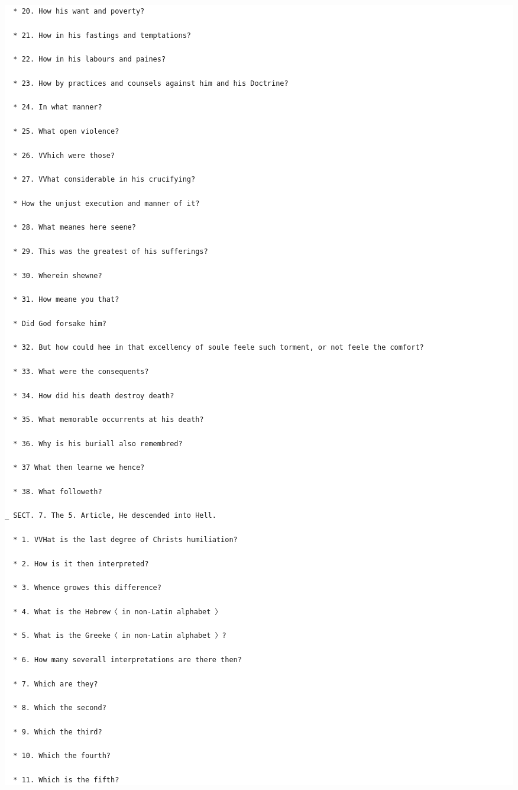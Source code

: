       * 20. How his want and poverty?

      * 21. How in his fastings and temptations?

      * 22. How in his labours and paines?

      * 23. How by practices and counsels against him and his Doctrine?

      * 24. In what manner?

      * 25. What open violence?

      * 26. VVhich were those?

      * 27. VVhat considerable in his crucifying?

      * How the unjust execution and manner of it?

      * 28. What meanes here seene?

      * 29. This was the greatest of his sufferings?

      * 30. Wherein shewne?

      * 31. How meane you that?

      * Did God forsake him?

      * 32. But how could hee in that excellency of soule feele such torment, or not feele the comfort?

      * 33. What were the consequents?

      * 34. How did his death destroy death?

      * 35. What memorable occurrents at his death?

      * 36. Why is his buriall also remembred?

      * 37 What then learne we hence?

      * 38. What followeth?

    _ SECT. 7. The 5. Article, He descended into Hell.

      * 1. VVHat is the last degree of Christs humiliation?

      * 2. How is it then interpreted?

      * 3. Whence growes this difference?

      * 4. What is the Hebrew〈 in non-Latin alphabet 〉

      * 5. What is the Greeke〈 in non-Latin alphabet 〉?

      * 6. How many severall interpretations are there then?

      * 7. Which are they?

      * 8. Which the second?

      * 9. Which the third?

      * 10. Which the fourth?

      * 11. Which is the fifth?
